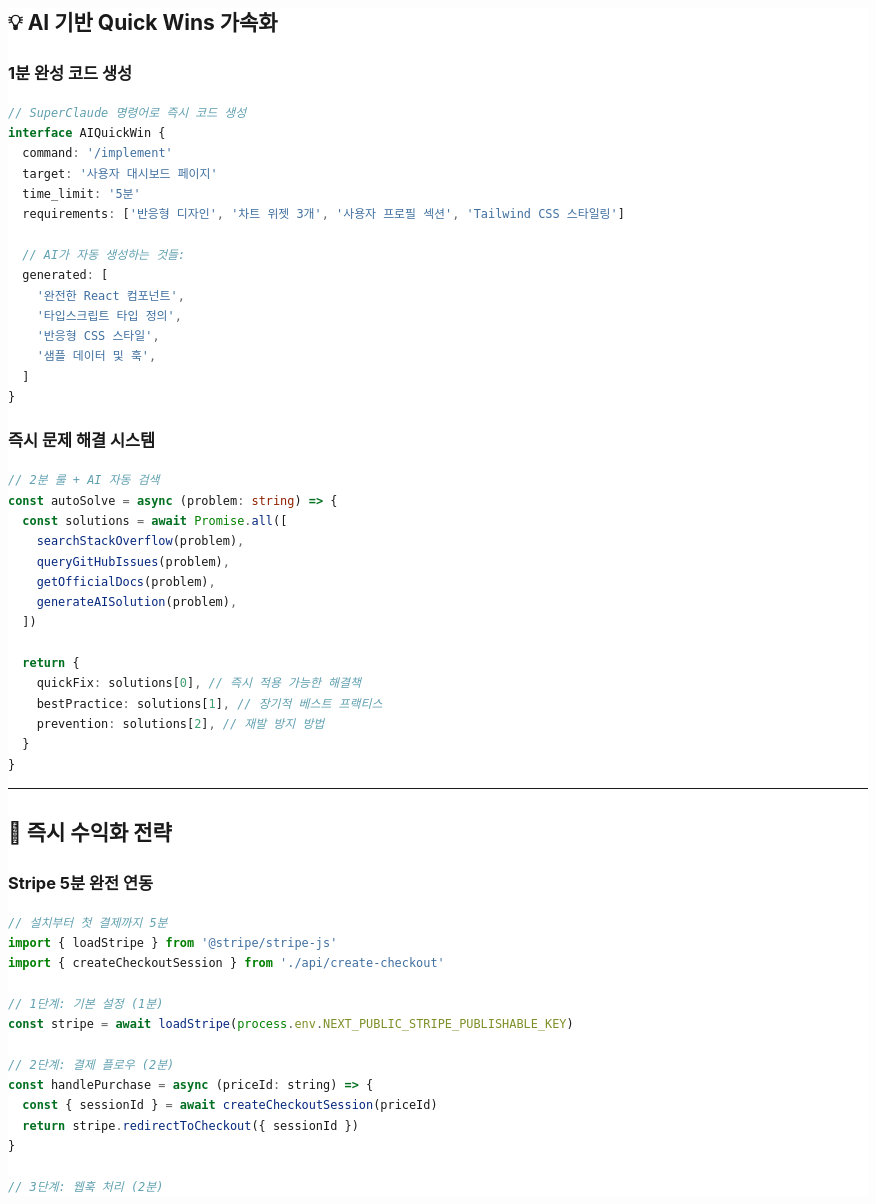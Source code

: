 
## 💡 AI 기반 Quick Wins 가속화

### 1분 완성 코드 생성

```typescript
// SuperClaude 명령어로 즉시 코드 생성
interface AIQuickWin {
  command: '/implement'
  target: '사용자 대시보드 페이지'
  time_limit: '5분'
  requirements: ['반응형 디자인', '차트 위젯 3개', '사용자 프로필 섹션', 'Tailwind CSS 스타일링']

  // AI가 자동 생성하는 것들:
  generated: [
    '완전한 React 컴포넌트',
    '타입스크립트 타입 정의',
    '반응형 CSS 스타일',
    '샘플 데이터 및 훅',
  ]
}
```

### 즉시 문제 해결 시스템

```typescript
// 2분 룰 + AI 자동 검색
const autoSolve = async (problem: string) => {
  const solutions = await Promise.all([
    searchStackOverflow(problem),
    queryGitHubIssues(problem),
    getOfficialDocs(problem),
    generateAISolution(problem),
  ])

  return {
    quickFix: solutions[0], // 즉시 적용 가능한 해결책
    bestPractice: solutions[1], // 장기적 베스트 프랙티스
    prevention: solutions[2], // 재발 방지 방법
  }
}
```

---

## 🚀 즉시 수익화 전략

### Stripe 5분 완전 연동

```javascript
// 설치부터 첫 결제까지 5분
import { loadStripe } from '@stripe/stripe-js'
import { createCheckoutSession } from './api/create-checkout'

// 1단계: 기본 설정 (1분)
const stripe = await loadStripe(process.env.NEXT_PUBLIC_STRIPE_PUBLISHABLE_KEY)

// 2단계: 결제 플로우 (2분)
const handlePurchase = async (priceId: string) => {
  const { sessionId } = await createCheckoutSession(priceId)
  return stripe.redirectToCheckout({ sessionId })
}

// 3단계: 웹훅 처리 (2분)
```